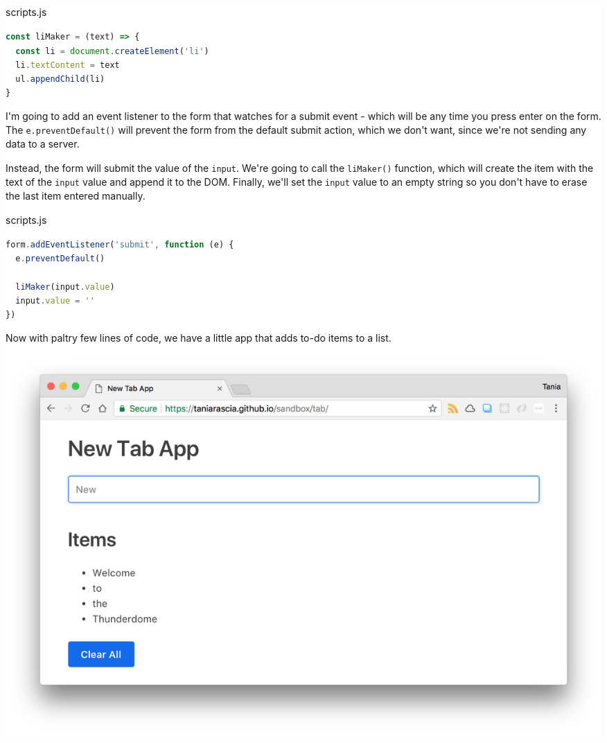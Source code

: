 <div class="filename">scripts.js</div>

```js
const liMaker = (text) => {
  const li = document.createElement('li')
  li.textContent = text
  ul.appendChild(li)
}
```

I'm going to add an event listener to the form that watches for a submit event - which will be any time you press enter on the form. The `e.preventDefault()` will prevent the form from the default submit action, which we don't want, since we're not sending any data to a server.

Instead, the form will submit the value of the `input`. We're going to call the `liMaker()` function, which will create the item with the text of the `input` value and append it to the DOM. Finally, we'll set the `input` value to an empty string so you don't have to erase the last item entered manually.

<div class="filename">scripts.js</div>

```js
form.addEventListener('submit', function (e) {
  e.preventDefault()

  liMaker(input.value)
  input.value = ''
})
```

Now with paltry few lines of code, we have a little app that adds to-do items to a list.

![](../images/Screen-Shot-2017-12-18-at-5.46.10-PM.png)
